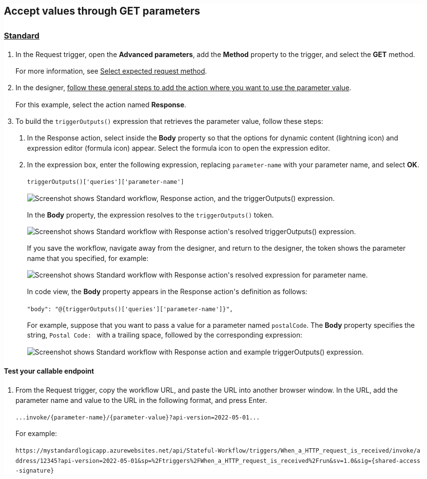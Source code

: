 ## Accept values through GET parameters

### [Standard](#tab/standard)

1. In the Request trigger, open the **Advanced parameters**, add the **Method** property to the trigger, and select the **GET** method.

   For more information, see [Select expected request method](#select-method).

1. In the designer, [follow these general steps to add the action where you want to use the parameter value](create-workflow-with-trigger-or-action.md?tabs=standard#add-action).

   For this example, select the action named **Response**.

1. To build the `triggerOutputs()` expression that retrieves the parameter value, follow these steps:

   1. In the Response action, select inside the **Body** property so that the options for dynamic content (lightning icon) and expression editor (formula icon) appear. Select the formula icon to open the expression editor.

   1. In the expression box, enter the following expression, replacing `parameter-name` with your parameter name, and select **OK**.

      `triggerOutputs()['queries']['parameter-name']`

      ![Screenshot shows Standard workflow, Response action, and the triggerOutputs() expression.](./media/logic-apps-http-endpoint/trigger-outputs-expression-standard.png)

      In the **Body** property, the expression resolves to the `triggerOutputs()` token.

      ![Screenshot shows Standard workflow with Response action's resolved triggerOutputs() expression.](./media/logic-apps-http-endpoint/trigger-outputs-expression-token.png)

      If you save the workflow, navigate away from the designer, and return to the designer, the token shows the parameter name that you specified, for example:

      ![Screenshot shows Standard workflow with Response action's resolved expression for parameter name.](./media/logic-apps-http-endpoint/resolved-expression-parameter-token.png)

      In code view, the **Body** property appears in the Response action's definition as follows:

      `"body": "@{triggerOutputs()['queries']['parameter-name']}",`

      For example, suppose that you want to pass a value for a parameter named `postalCode`. The **Body** property specifies the string, `Postal Code: ` with a trailing space, followed by the corresponding expression:

      ![Screenshot shows Standard workflow with Response action and example triggerOutputs() expression.](./media/logic-apps-http-endpoint/trigger-outputs-expression-postal-code-standard.png)

#### Test your callable endpoint

1. From the Request trigger, copy the workflow URL, and paste the URL into another browser window. In the URL, add the parameter name and value to the URL in the following format, and press Enter.

   `...invoke/{parameter-name}/{parameter-value}?api-version=2022-05-01...`

   For example:

   `https://mystandardlogicapp.azurewebsites.net/api/Stateful-Workflow/triggers/When_a_HTTP_request_is_received/invoke/address/12345?api-version=2022-05-01&sp=%2Ftriggers%2FWhen_a_HTTP_request_is_received%2Frun&sv=1.0&sig={shared-access-signature}`
